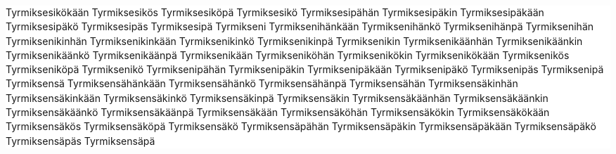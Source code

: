 Tyrmiksesikökään
Tyrmiksesikös
Tyrmiksesiköpä
Tyrmiksesikö
Tyrmiksesipähän
Tyrmiksesipäkin
Tyrmiksesipäkään
Tyrmiksesipäkö
Tyrmiksesipäs
Tyrmiksesipä
Tyrmikseni
Tyrmiksenihänkään
Tyrmiksenihänkö
Tyrmiksenihänpä
Tyrmiksenihän
Tyrmiksenikinhän
Tyrmiksenikinkään
Tyrmiksenikinkö
Tyrmiksenikinpä
Tyrmiksenikin
Tyrmiksenikäänhän
Tyrmiksenikäänkin
Tyrmiksenikäänkö
Tyrmiksenikäänpä
Tyrmiksenikään
Tyrmikseniköhän
Tyrmiksenikökin
Tyrmiksenikökään
Tyrmiksenikös
Tyrmikseniköpä
Tyrmiksenikö
Tyrmiksenipähän
Tyrmiksenipäkin
Tyrmiksenipäkään
Tyrmiksenipäkö
Tyrmiksenipäs
Tyrmiksenipä
Tyrmiksensä
Tyrmiksensähänkään
Tyrmiksensähänkö
Tyrmiksensähänpä
Tyrmiksensähän
Tyrmiksensäkinhän
Tyrmiksensäkinkään
Tyrmiksensäkinkö
Tyrmiksensäkinpä
Tyrmiksensäkin
Tyrmiksensäkäänhän
Tyrmiksensäkäänkin
Tyrmiksensäkäänkö
Tyrmiksensäkäänpä
Tyrmiksensäkään
Tyrmiksensäköhän
Tyrmiksensäkökin
Tyrmiksensäkökään
Tyrmiksensäkös
Tyrmiksensäköpä
Tyrmiksensäkö
Tyrmiksensäpähän
Tyrmiksensäpäkin
Tyrmiksensäpäkään
Tyrmiksensäpäkö
Tyrmiksensäpäs
Tyrmiksensäpä